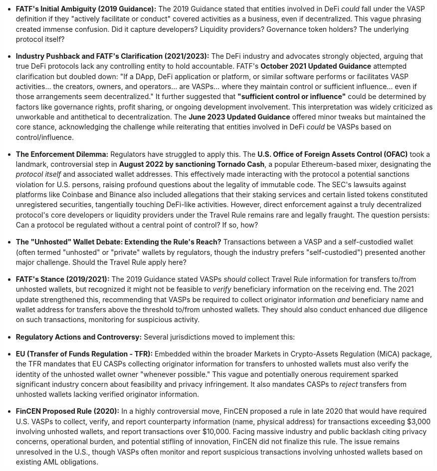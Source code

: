 *   **FATF's Initial Ambiguity (2019 Guidance):** The 2019 Guidance stated that entities involved in DeFi *could* fall under the VASP definition if they "actively facilitate or conduct" covered activities as a business, even if decentralized. This vague phrasing created immense confusion. Did it capture developers? Liquidity providers? Governance token holders? The underlying protocol itself?

*   **Industry Pushback and FATF's Clarification (2021/2023):** The DeFi industry and advocates strongly objected, arguing that true DeFi protocols lack any controlling entity to hold accountable. FATF's **October 2021 Updated Guidance** attempted clarification but doubled down: "If a DApp, DeFi application or platform, or similar software performs or facilitates VASP activities... the creators, owners, and operators... are VASPs... where they maintain control or sufficient influence... even if those arrangements seem decentralized." It further suggested that **"sufficient control or influence"** could be determined by factors like governance rights, profit sharing, or ongoing development involvement. This interpretation was widely criticized as unworkable and antithetical to decentralization. The **June 2023 Updated Guidance** offered minor tweaks but maintained the core stance, acknowledging the challenge while reiterating that entities involved in DeFi *could* be VASPs based on control/influence.

*   **The Enforcement Dilemma:** Regulators have struggled to apply this. The **U.S. Office of Foreign Assets Control (OFAC)** took a landmark, controversial step in **August 2022 by sanctioning Tornado Cash**, a popular Ethereum-based mixer, designating the *protocol itself* and associated wallet addresses. This effectively made interacting with the protocol a potential sanctions violation for U.S. persons, raising profound questions about the legality of immutable code. The SEC's lawsuits against platforms like Coinbase and Binance also included allegations that their staking services and certain listed tokens constituted unregistered securities, tangentially touching DeFi-like activities. However, direct enforcement against a truly decentralized protocol's core developers or liquidity providers under the Travel Rule remains rare and legally fraught. The question persists: Can a protocol be regulated without a central point of control? If so, how?

*   **The "Unhosted" Wallet Debate: Extending the Rule's Reach?** Transactions between a VASP and a self-custodied wallet (often termed "unhosted" or "private" wallets by regulators, though the industry prefers "self-custodied") presented another major challenge. Should the Travel Rule apply here?

*   **FATF's Stance (2019/2021):** The 2019 Guidance stated VASPs *should* collect Travel Rule information for transfers to/from unhosted wallets, but recognized it might not be feasible to *verify* beneficiary information on the receiving end. The 2021 update strengthened this, recommending that VASPs be required to collect originator information *and* beneficiary name and wallet address for transfers above the threshold to/from unhosted wallets. They should also conduct enhanced due diligence on such transactions, monitoring for suspicious activity.

*   **Regulatory Actions and Controversy:** Several jurisdictions moved to implement this:

*   **EU (Transfer of Funds Regulation - TFR):** Embedded within the broader Markets in Crypto-Assets Regulation (MiCA) package, the TFR mandates that EU CASPs collecting originator information for transfers to unhosted wallets must also verify the identity of the unhosted wallet owner "whenever possible." This vague and potentially onerous requirement sparked significant industry concern about feasibility and privacy infringement. It also mandates CASPs to *reject* transfers from unhosted wallets lacking verified originator information.

*   **FinCEN Proposed Rule (2020):** In a highly controversial move, FinCEN proposed a rule in late 2020 that would have required U.S. VASPs to collect, verify, and report counterparty information (name, physical address) for transactions exceeding $3,000 involving unhosted wallets, and report transactions over $10,000. Facing massive industry and public backlash citing privacy concerns, operational burden, and potential stifling of innovation, FinCEN did not finalize this rule. The issue remains unresolved in the U.S., though VASPs often monitor and report suspicious transactions involving unhosted wallets based on existing AML obligations.
